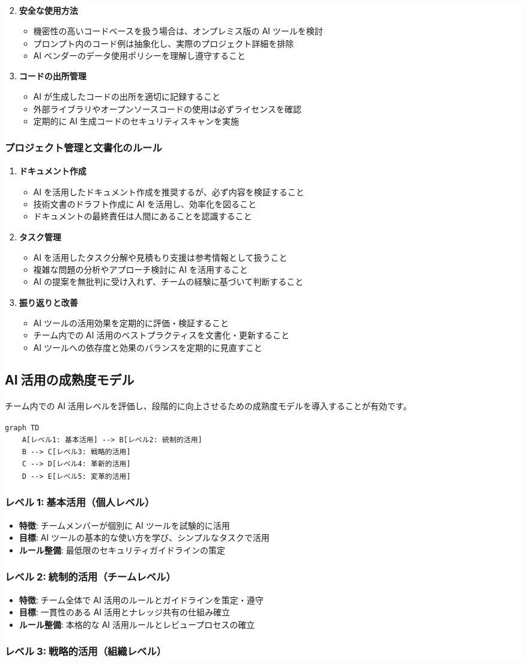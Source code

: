 2. **安全な使用方法**

   - 機密性の高いコードベースを扱う場合は、オンプレミス版の AI ツールを検討
   - プロンプト内のコード例は抽象化し、実際のプロジェクト詳細を排除
   - AI ベンダーのデータ使用ポリシーを理解し遵守すること

3. **コードの出所管理**
   - AI が生成したコードの出所を適切に記録すること
   - 外部ライブラリやオープンソースコードの使用は必ずライセンスを確認
   - 定期的に AI 生成コードのセキュリティスキャンを実施

### プロジェクト管理と文書化のルール

1. **ドキュメント作成**

   - AI を活用したドキュメント作成を推奨するが、必ず内容を検証すること
   - 技術文書のドラフト作成に AI を活用し、効率化を図ること
   - ドキュメントの最終責任は人間にあることを認識すること

2. **タスク管理**

   - AI を活用したタスク分解や見積もり支援は参考情報として扱うこと
   - 複雑な問題の分析やアプローチ検討に AI を活用すること
   - AI の提案を無批判に受け入れず、チームの経験に基づいて判断すること

3. **振り返りと改善**
   - AI ツールの活用効果を定期的に評価・検証すること
   - チーム内での AI 活用のベストプラクティスを文書化・更新すること
   - AI ツールへの依存度と効果のバランスを定期的に見直すこと

## AI 活用の成熟度モデル

チーム内での AI 活用レベルを評価し、段階的に向上させるための成熟度モデルを導入することが有効です。

```mermaid
graph TD
    A[レベル1: 基本活用] --> B[レベル2: 統制的活用]
    B --> C[レベル3: 戦略的活用]
    C --> D[レベル4: 革新的活用]
    D --> E[レベル5: 変革的活用]
```

### レベル 1: 基本活用（個人レベル）

- **特徴**: チームメンバーが個別に AI ツールを試験的に活用
- **目標**: AI ツールの基本的な使い方を学び、シンプルなタスクで活用
- **ルール整備**: 最低限のセキュリティガイドラインの策定

### レベル 2: 統制的活用（チームレベル）

- **特徴**: チーム全体で AI 活用のルールとガイドラインを策定・遵守
- **目標**: 一貫性のある AI 活用とナレッジ共有の仕組み確立
- **ルール整備**: 本格的な AI 活用ルールとレビュープロセスの確立

### レベル 3: 戦略的活用（組織レベル）
